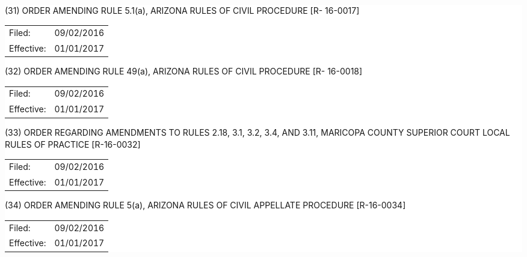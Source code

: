 
(31) ORDER AMENDING RULE 5.1(a), ARIZONA RULES OF CIVIL PROCEDURE [R-
16-0017]


<table>
<tr>
<td>Filed:</td>
<td>09/02/2016</td>
</tr>
<tr>
<td>Effective:</td>
<td>01/01/2017</td>
</tr>
</table>


(32) ORDER AMENDING RULE 49(a), ARIZONA RULES OF CIVIL PROCEDURE [R-
16-0018]


<table>
<tr>
<td>Filed:</td>
<td>09/02/2016</td>
</tr>
<tr>
<td>Effective:</td>
<td>01/01/2017</td>
</tr>
</table>


(33) ORDER REGARDING AMENDMENTS TO RULES 2.18, 3.1, 3.2, 3.4, AND 3.11,
MARICOPA COUNTY SUPERIOR COURT LOCAL RULES OF PRACTICE [R-16-0032]


<table>
<tr>
<td>Filed:</td>
<td>09/02/2016</td>
</tr>
<tr>
<td>Effective:</td>
<td>01/01/2017</td>
</tr>
</table>




(34) ORDER AMENDING RULE 5(a), ARIZONA RULES OF CIVIL APPELLATE
PROCEDURE [R-16-0034]


<table>
<tr>
<td>Filed:</td>
<td>09/02/2016</td>
</tr>
<tr>
<td>Effective:</td>
<td>01/01/2017</td>
</tr>
</table>
